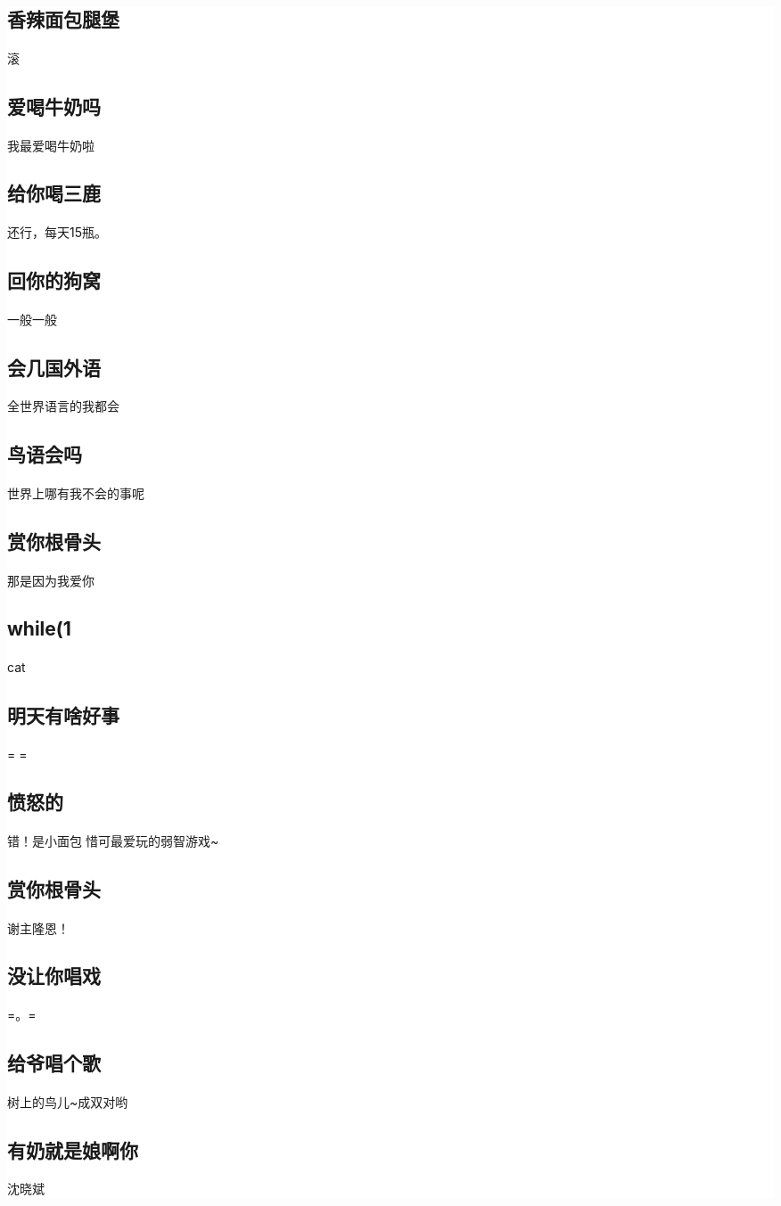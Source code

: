 ## 香辣面包腿堡
滚

## 爱喝牛奶吗
我最爱喝牛奶啦

## 给你喝三鹿
还行，每天15瓶。

## 回你的狗窝
一般一般

## 会几国外语
全世界语言的我都会

## 鸟语会吗
世界上哪有我不会的事呢

## 赏你根骨头
那是因为我爱你

## while(1
cat

## 明天有啥好事
= =

## 愤怒的
错！是小面包   惜可最爱玩的弱智游戏~

## 赏你根骨头
谢主隆恩！

## 没让你唱戏
=。=

## 给爷唱个歌
树上的鸟儿~成双对哟

## 有奶就是娘啊你
沈晓斌
